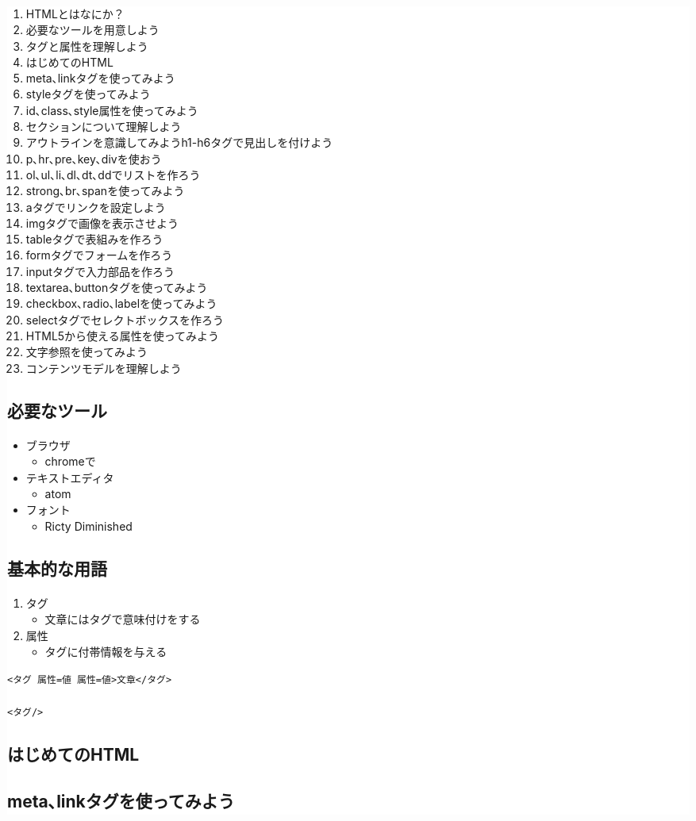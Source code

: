 1. HTMLとはなにか？
1. 必要なツールを用意しよう
1. タグと属性を理解しよう
1. はじめてのHTML
1. meta､linkタグを使ってみよう
1. styleタグを使ってみよう
1. id､class､style属性を使ってみよう
1. セクションについて理解しよう
1. アウトラインを意識してみようh1-h6タグで見出しを付けよう
1. p､hr､pre､key､divを使おう
1. ol､ul､li､dl､dt､ddでリストを作ろう
1. strong､br､spanを使ってみよう
1. aタグでリンクを設定しよう
1. imgタグで画像を表示させよう
1. tableタグで表組みを作ろう
1. formタグでフォームを作ろう
1. inputタグで入力部品を作ろう
1. textarea､buttonタグを使ってみよう
1. checkbox､radio､labelを使ってみよう
1. selectタグでセレクトボックスを作ろう
1. HTML5から使える属性を使ってみよう
1. 文字参照を使ってみよう
1. コンテンツモデルを理解しよう


## 必要なツール
- ブラウザ
	- chromeで
- テキストエディタ
	- atom
- フォント
	- Ricty Diminished

## 基本的な用語

1. タグ
	- 文章にはタグで意味付けをする
1. 属性
	- タグに付帯情報を与える

```
<タグ 属性=値 属性=値>文章</タグ>

<タグ/>
```

## はじめてのHTML

## meta､linkタグを使ってみよう

